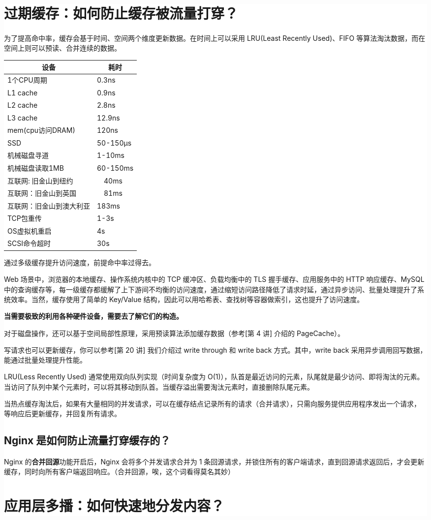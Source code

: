 # 过期缓存：如何防止缓存被流量打穿？

为了提高命中率，缓存会基于时间、空间两个维度更新数据。在时间上可以采用 LRU(Least Recently Used)、FIFO 等算法淘汰数据，而在空间上则可以预读、合并连续的数据。

| 设备 | 耗时 |
| ---- | ---- |
|1个CPU周期　     | 0.3ns  |
|L1 cache　　     | 0.9ns  |
|L2 cache　　     | 2.8ns  |
|L3 cache　　     | 12.9ns |
|mem(cpu访问DRAM) | 120ns  |
|SSD　      　    | 50-150μs |
|机械磁盘寻道　　 | 1-10ms |
|机械磁盘读取1MB　| 60-150ms |
|互联网: 旧金山到纽约|　40ms |
|互联网：旧金山到英国|　81ms |
|互联网：旧金山到澳大利亚|183ms |
|TCP包重传　　    | 1-3s |
|OS虚拟机重启　　 | 4s   |
|SCSI命令超时　　 | 30s  |

通过多级缓存提升访问速度，前提命中率过得去。

Web 场景中，浏览器的本地缓存、操作系统内核中的 TCP 缓冲区、负载均衡中的 TLS 握手缓存、应用服务中的 HTTP 响应缓存、MySQL 中的查询缓存等，每一级缓存都缓解了上下游间不均衡的访问速度，通过缩短访问路径降低了请求时延，通过异步访问、批量处理提升了系统效率。当然，缓存使用了简单的 Key/Value 结构，因此可以用哈希表、查找树等容器做索引，这也提升了访问速度。

**当需要极致的利用各种硬件设备，需要去了解它们的构造。**

对于磁盘操作，还可以基于空间局部性原理，采用预读算法添加缓存数据（参考[第 4 讲] 介绍的 PageCache）。

写请求也可以更新缓存，你可以参考[第 20 讲] 我们介绍过 write through 和 write back 方式。其中，write back 采用异步调用回写数据，能通过批量处理提升性能。

LRU(Less Recently Used) 通常使用双向队列实现（时间复杂度为 O(1)），队首是最近访问的元素，队尾就是最少访问、即将淘汰的元素。当访问了队列中某个元素时，可以将其移动到队首。当缓存溢出需要淘汰元素时，直接删除队尾元素。

当热点缓存淘汰后，如果有大量相同的并发请求，可以在缓存结点记录所有的请求（合并请求），只需向服务提供应用程序发出一个请求，等响应后更新缓存，并回复所有请求。

## Nginx 是如何防止流量打穿缓存的？

Nginx 的**合并回源**功能开启后，Nginx 会将多个并发请求合并为 1 条回源请求，并锁住所有的客户端请求，直到回源请求返回后，才会更新缓存，同时向所有客户端返回响应。（合并回源，唉，这个词看得莫名其妙）

# 应用层多播：如何快速地分发内容？
